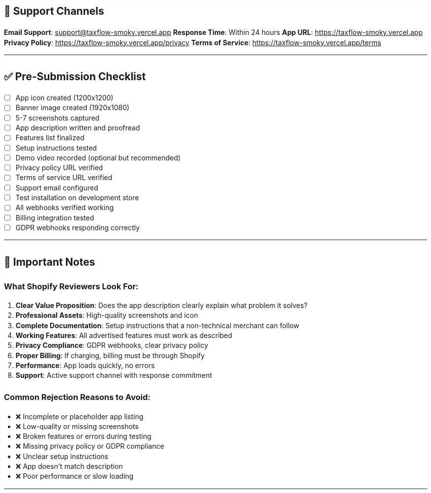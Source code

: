 
## 💬 Support Channels

**Email Support**: support@taxflow-smoky.vercel.app
**Response Time**: Within 24 hours
**App URL**: https://taxflow-smoky.vercel.app
**Privacy Policy**: https://taxflow-smoky.vercel.app/privacy
**Terms of Service**: https://taxflow-smoky.vercel.app/terms

---

## ✅ Pre-Submission Checklist

- [ ] App icon created (1200x1200)
- [ ] Banner image created (1920x1080)
- [ ] 5-7 screenshots captured
- [ ] App description written and proofread
- [ ] Features list finalized
- [ ] Setup instructions tested
- [ ] Demo video recorded (optional but recommended)
- [ ] Privacy policy URL verified
- [ ] Terms of service URL verified
- [ ] Support email configured
- [ ] Test installation on development store
- [ ] All webhooks verified working
- [ ] Billing integration tested
- [ ] GDPR webhooks responding correctly

---

## 📌 Important Notes

### What Shopify Reviewers Look For:

1. **Clear Value Proposition**: Does the app description clearly explain what problem it solves?
2. **Professional Assets**: High-quality screenshots and icon
3. **Complete Documentation**: Setup instructions that a non-technical merchant can follow
4. **Working Features**: All advertised features must work as described
5. **Privacy Compliance**: GDPR webhooks, clear privacy policy
6. **Proper Billing**: If charging, billing must be through Shopify
7. **Performance**: App loads quickly, no errors
8. **Support**: Active support channel with response commitment

### Common Rejection Reasons to Avoid:

- ❌ Incomplete or placeholder app listing
- ❌ Low-quality or missing screenshots
- ❌ Broken features or errors during testing
- ❌ Missing privacy policy or GDPR compliance
- ❌ Unclear setup instructions
- ❌ App doesn't match description
- ❌ Poor performance or slow loading

---